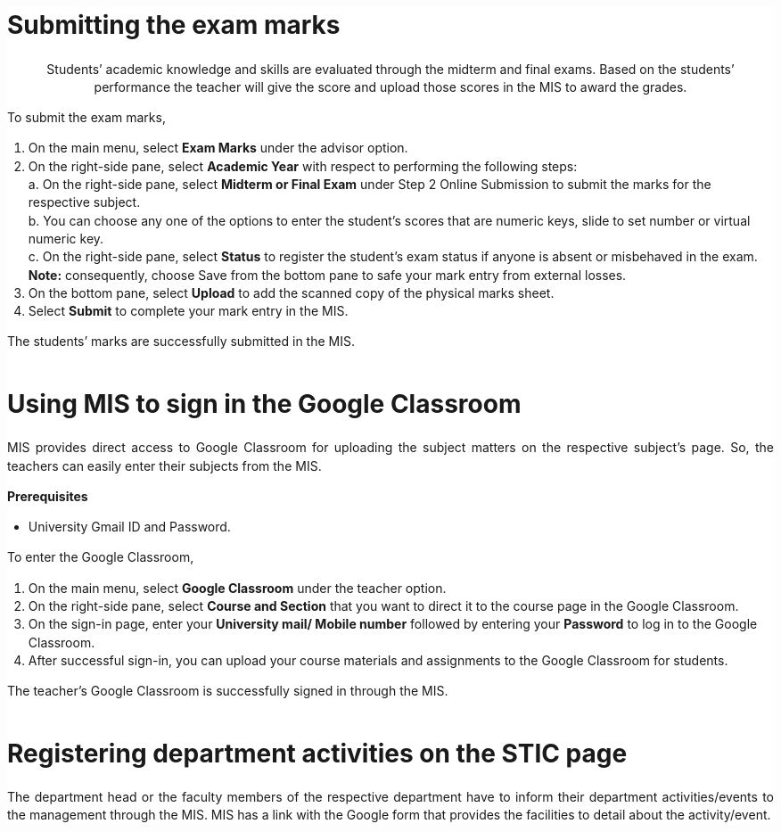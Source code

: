 <div style=page-break-after:always; visibility:hidden\pagebreak </div>

# Submitting the exam marks
<p align="center"> Students’ academic knowledge and skills are evaluated through the midterm and final exams. Based on the students’ performance the teacher will give the score and upload those scores in the MIS to award the grades.  </p>

To submit the exam marks,  

1. On the main menu, select **Exam Marks** under the advisor option.  
2. On the right-side pane, select **Academic Year** with respect to performing the following steps:  
    a.	On the right-side pane, select **Midterm or Final Exam** under Step 2 Online Submission to submit the marks for the respective subject.  
  b. You can choose any one of the options to enter the student’s scores that are numeric keys, slide to set number or virtual numeric key.  
  c.	On the right-side pane, select **Status** to register the student’s exam status if anyone is absent or misbehaved in the exam.
    **Note:** consequently, choose Save from the bottom pane to safe your mark entry from external losses.  
3. On the bottom pane, select **Upload** to add the scanned copy of the physical marks sheet.  
4. Select **Submit** to complete your mark entry in the MIS.  

The students’ marks are successfully submitted in the MIS. 

<div style=page-break-after:always; visibility:hidden\pagebreak </div>

# Using MIS to sign in the Google Classroom
<p align="justify"> MIS provides direct access to Google Classroom for uploading the subject matters on the respective subject’s page. So, the teachers can easily enter their subjects from the MIS.</p>  

**Prerequisites**
- University Gmail ID and Password.
  
To enter the Google Classroom,  
1. On the main menu, select **Google Classroom** under the teacher option.  
2. On the right-side pane, select **Course and Section** that you want to direct it to the course page in the Google Classroom.  
3. On the sign-in page, enter your **University mail/ Mobile number** followed by entering your **Password** to log in to the Google Classroom.  
4.	After successful sign-in, you can upload your course materials and assignments to the Google Classroom for students.  

The teacher’s Google Classroom is successfully signed in through the MIS.

<div style=page-break-after:always; visibility:hidden\pagebreak </div>

# Registering department activities on the STIC page
<p align="justify">The department head or the faculty members of the respective department have to inform their department activities/events to the management through the MIS. MIS has a link with the Google form that provides the facilities to detail about the activity/event.</p>
